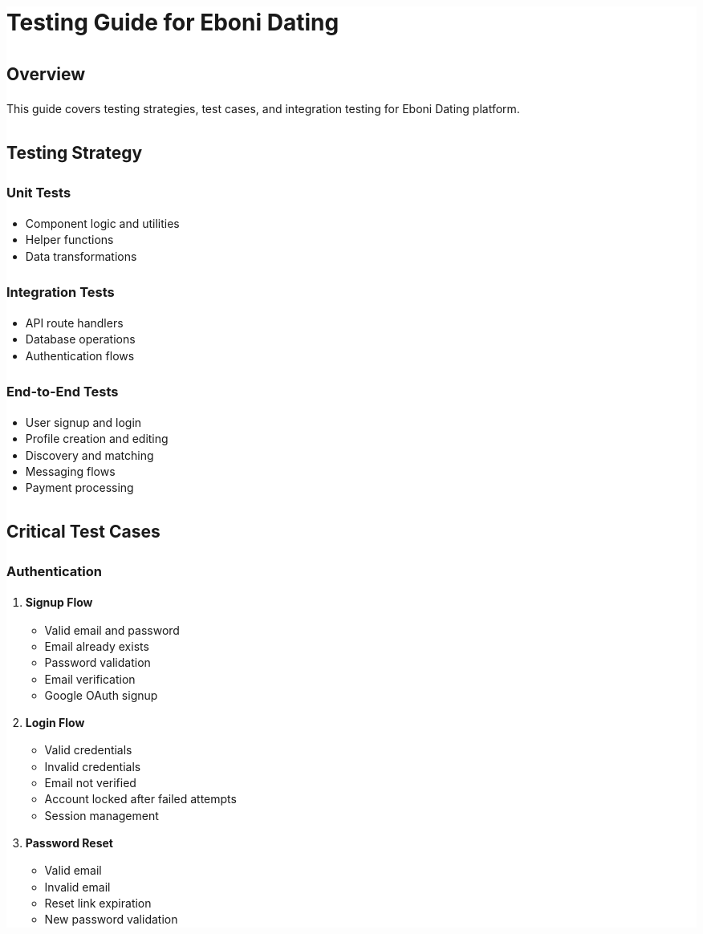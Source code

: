 # Testing Guide for Eboni Dating

## Overview
This guide covers testing strategies, test cases, and integration testing for Eboni Dating platform.

## Testing Strategy

### Unit Tests
- Component logic and utilities
- Helper functions
- Data transformations

### Integration Tests
- API route handlers
- Database operations
- Authentication flows

### End-to-End Tests
- User signup and login
- Profile creation and editing
- Discovery and matching
- Messaging flows
- Payment processing

## Critical Test Cases

### Authentication
1. **Signup Flow**
   - Valid email and password
   - Email already exists
   - Password validation
   - Email verification
   - Google OAuth signup

2. **Login Flow**
   - Valid credentials
   - Invalid credentials
   - Email not verified
   - Account locked after failed attempts
   - Session management

3. **Password Reset**
   - Valid email
   - Invalid email
   - Reset link expiration
   - New password validation
